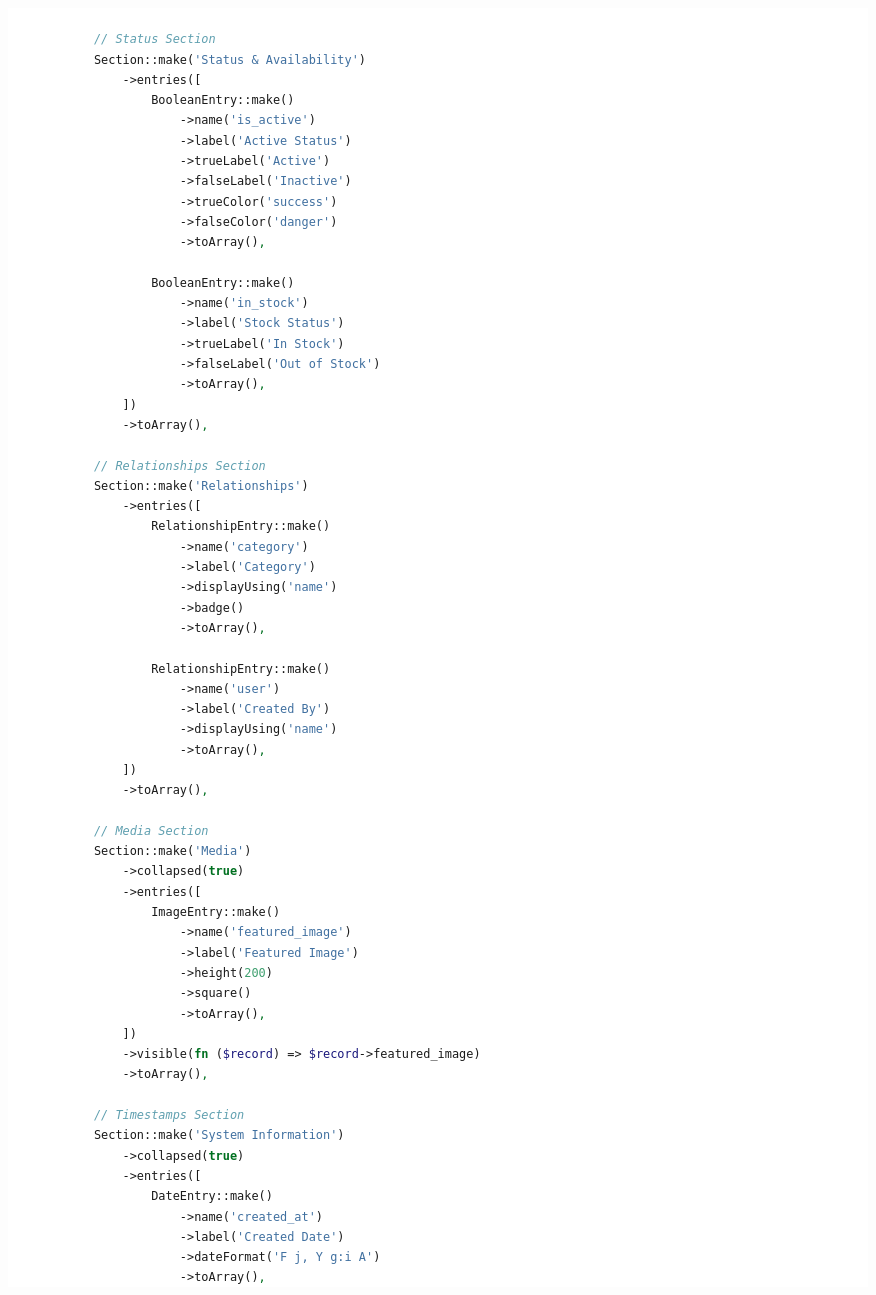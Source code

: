 ```php

            // Status Section
            Section::make('Status & Availability')
                ->entries([
                    BooleanEntry::make()
                        ->name('is_active')
                        ->label('Active Status')
                        ->trueLabel('Active')
                        ->falseLabel('Inactive')
                        ->trueColor('success')
                        ->falseColor('danger')
                        ->toArray(),

                    BooleanEntry::make()
                        ->name('in_stock')
                        ->label('Stock Status')
                        ->trueLabel('In Stock')
                        ->falseLabel('Out of Stock')
                        ->toArray(),
                ])
                ->toArray(),

            // Relationships Section
            Section::make('Relationships')
                ->entries([
                    RelationshipEntry::make()
                        ->name('category')
                        ->label('Category')
                        ->displayUsing('name')
                        ->badge()
                        ->toArray(),

                    RelationshipEntry::make()
                        ->name('user')
                        ->label('Created By')
                        ->displayUsing('name')
                        ->toArray(),
                ])
                ->toArray(),

            // Media Section
            Section::make('Media')
                ->collapsed(true)
                ->entries([
                    ImageEntry::make()
                        ->name('featured_image')
                        ->label('Featured Image')
                        ->height(200)
                        ->square()
                        ->toArray(),
                ])
                ->visible(fn ($record) => $record->featured_image)
                ->toArray(),

            // Timestamps Section
            Section::make('System Information')
                ->collapsed(true)
                ->entries([
                    DateEntry::make()
                        ->name('created_at')
                        ->label('Created Date')
                        ->dateFormat('F j, Y g:i A')
                        ->toArray(),
```